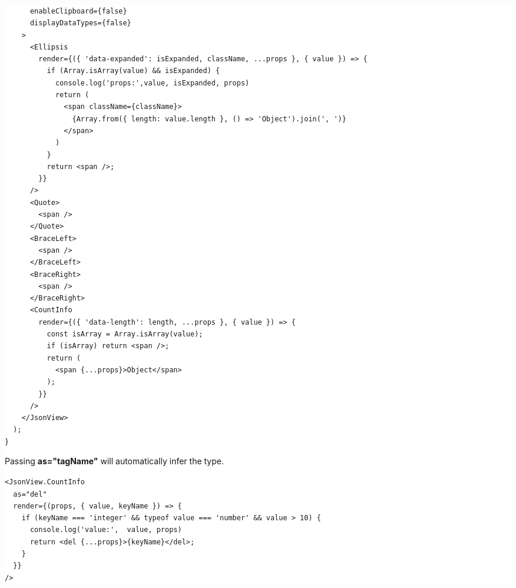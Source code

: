 ```tsx mdx:preview
      enableClipboard={false}
      displayDataTypes={false}
    >
      <Ellipsis
        render={({ 'data-expanded': isExpanded, className, ...props }, { value }) => {
          if (Array.isArray(value) && isExpanded) {
            console.log('props:',value, isExpanded, props)
            return (
              <span className={className}>
                {Array.from({ length: value.length }, () => 'Object').join(', ')}
              </span>
            )
          }
          return <span />;
        }}
      />
      <Quote>
        <span />
      </Quote>
      <BraceLeft>
        <span />
      </BraceLeft>
      <BraceRight>
        <span />
      </BraceRight>
      <CountInfo
        render={({ 'data-length': length, ...props }, { value }) => {
          const isArray = Array.isArray(value);
          if (isArray) return <span />;
          return (
            <span {...props}>Object</span>
          );
        }}
      />
    </JsonView>
  );
}
```

Passing **as="tagName"** will automatically infer the type.

```tsx
<JsonView.CountInfo
  as="del"
  render={(props, { value, keyName }) => {
    if (keyName === 'integer' && typeof value === 'number' && value > 10) {
      console.log('value:',  value, props)
      return <del {...props}>{keyName}</del>;
    }
  }}
/>
```
